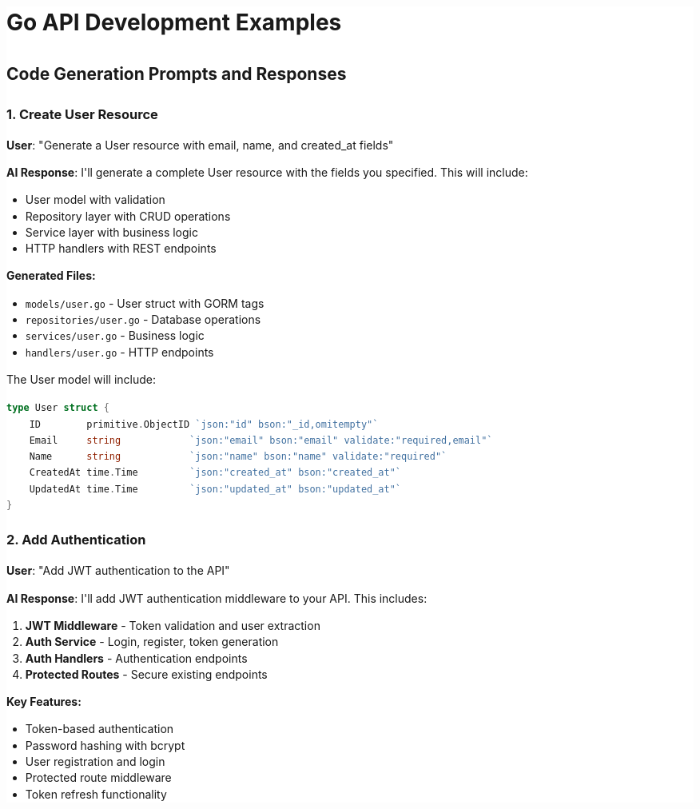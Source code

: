 # Go API Development Examples

## Code Generation Prompts and Responses

### 1. Create User Resource

**User**: "Generate a User resource with email, name, and created_at fields"

**AI Response**:
I'll generate a complete User resource with the fields you specified. This will include:

- User model with validation
- Repository layer with CRUD operations
- Service layer with business logic
- HTTP handlers with REST endpoints

**Generated Files:**

- `models/user.go` - User struct with GORM tags
- `repositories/user.go` - Database operations
- `services/user.go` - Business logic
- `handlers/user.go` - HTTP endpoints

The User model will include:

```go
type User struct {
    ID        primitive.ObjectID `json:"id" bson:"_id,omitempty"`
    Email     string            `json:"email" bson:"email" validate:"required,email"`
    Name      string            `json:"name" bson:"name" validate:"required"`
    CreatedAt time.Time         `json:"created_at" bson:"created_at"`
    UpdatedAt time.Time         `json:"updated_at" bson:"updated_at"`
}
```

### 2. Add Authentication

**User**: "Add JWT authentication to the API"

**AI Response**:
I'll add JWT authentication middleware to your API. This includes:

1. **JWT Middleware** - Token validation and user extraction
2. **Auth Service** - Login, register, token generation
3. **Auth Handlers** - Authentication endpoints
4. **Protected Routes** - Secure existing endpoints

**Key Features:**

- Token-based authentication
- Password hashing with bcrypt
- User registration and login
- Protected route middleware
- Token refresh functionality
